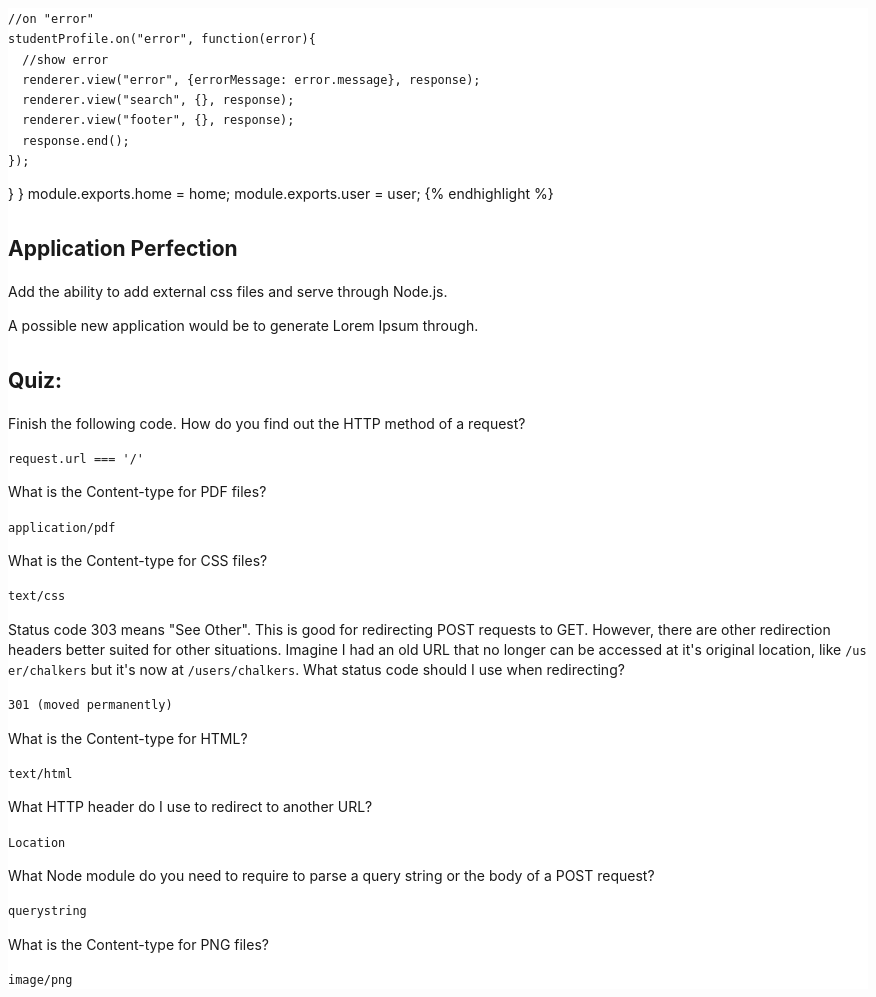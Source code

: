     //on "error"
    studentProfile.on("error", function(error){
      //show error
      renderer.view("error", {errorMessage: error.message}, response);
      renderer.view("search", {}, response);
      renderer.view("footer", {}, response);
      response.end();
    });     
  }
}
module.exports.home = home;
module.exports.user = user;
{% endhighlight %}

## Application Perfection

Add the ability to add external css files and serve through Node.js.

A possible new application would be to generate Lorem Ipsum through.

## Quiz:

Finish the following code. How do you find out the HTTP method of a request?

`request.url === '/'`

What is the Content-type for PDF files?

`application/pdf`

What is the Content-type for CSS files?

`text/css`

Status code 303 means "See Other". This is good for redirecting POST requests to GET. However, there are other redirection headers better suited for other situations. Imagine I had an old URL that no longer can be accessed at it's original location, like `/user/chalkers` but it's now at `/users/chalkers`. What status code should I use when redirecting? 

`301 (moved permanently)`

What is the Content-type for HTML?

`text/html`

What HTTP header do I use to redirect to another URL?

`Location`

What Node module do you need to require to parse a query string or the body of a POST request?

`querystring`

What is the Content-type for PNG files?

`image/png`